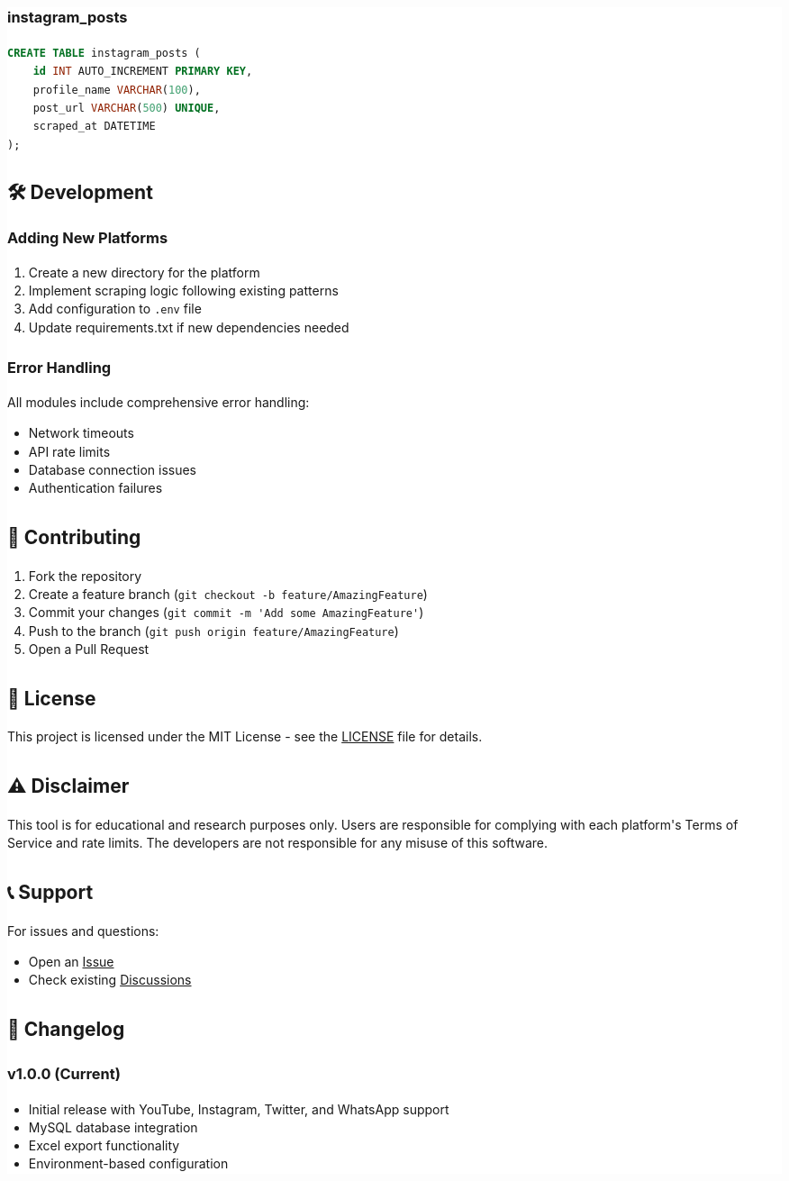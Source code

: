 ### instagram_posts
```sql
CREATE TABLE instagram_posts (
    id INT AUTO_INCREMENT PRIMARY KEY,
    profile_name VARCHAR(100),
    post_url VARCHAR(500) UNIQUE,
    scraped_at DATETIME
);
```

## 🛠️ Development

### Adding New Platforms
1. Create a new directory for the platform
2. Implement scraping logic following existing patterns
3. Add configuration to `.env` file
4. Update requirements.txt if new dependencies needed

### Error Handling
All modules include comprehensive error handling:
- Network timeouts
- API rate limits
- Database connection issues
- Authentication failures

## 🤝 Contributing

1. Fork the repository
2. Create a feature branch (`git checkout -b feature/AmazingFeature`)
3. Commit your changes (`git commit -m 'Add some AmazingFeature'`)
4. Push to the branch (`git push origin feature/AmazingFeature`)
5. Open a Pull Request

## 📄 License

This project is licensed under the MIT License - see the [LICENSE](LICENSE) file for details.

## ⚠️ Disclaimer

This tool is for educational and research purposes only. Users are responsible for complying with each platform's Terms of Service and rate limits. The developers are not responsible for any misuse of this software.

## 📞 Support

For issues and questions:
- Open an [Issue](https://github.com/Ujaaslohani/Social-Media-Scraping/issues)
- Check existing [Discussions](https://github.com/Ujaaslohani/Social-Media-Scraping/discussions)

## 🔄 Changelog

### v1.0.0 (Current)
- Initial release with YouTube, Instagram, Twitter, and WhatsApp support
- MySQL database integration
- Excel export functionality
- Environment-based configuration
